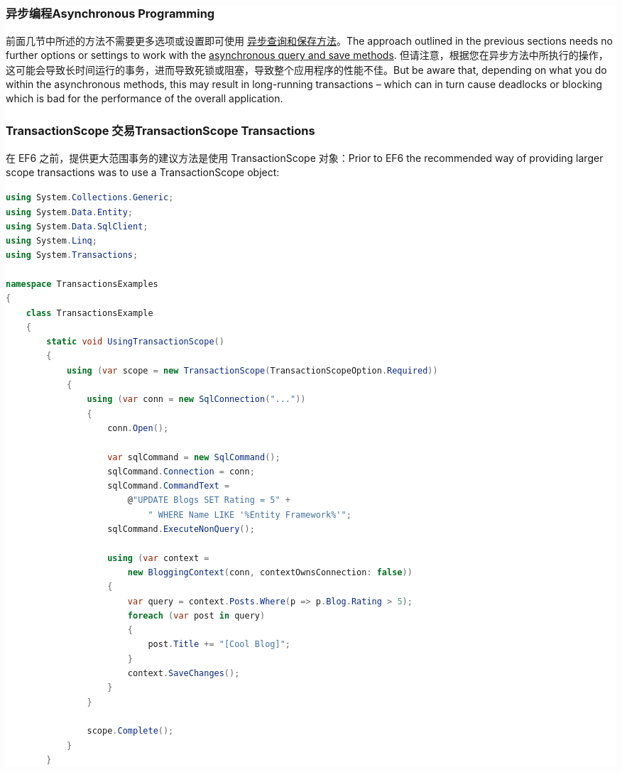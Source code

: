 ### <a name="asynchronous-programming"></a><span data-ttu-id="fe5c5-167">异步编程</span><span class="sxs-lookup"><span data-stu-id="fe5c5-167">Asynchronous Programming</span></span>  

<span data-ttu-id="fe5c5-168">前面几节中所述的方法不需要更多选项或设置即可使用 [异步查询和保存方法](xref:ef6/fundamentals/async
)。</span><span class="sxs-lookup"><span data-stu-id="fe5c5-168">The approach outlined in the previous sections needs no further options or settings to work with the [asynchronous query and save methods](xref:ef6/fundamentals/async
).</span></span> <span data-ttu-id="fe5c5-169">但请注意，根据您在异步方法中所执行的操作，这可能会导致长时间运行的事务，进而导致死锁或阻塞，导致整个应用程序的性能不佳。</span><span class="sxs-lookup"><span data-stu-id="fe5c5-169">But be aware that, depending on what you do within the asynchronous methods, this may result in long-running transactions – which can in turn cause deadlocks or blocking which is bad for the performance of the overall application.</span></span>  

### <a name="transactionscope-transactions"></a><span data-ttu-id="fe5c5-170">TransactionScope 交易</span><span class="sxs-lookup"><span data-stu-id="fe5c5-170">TransactionScope Transactions</span></span>  

<span data-ttu-id="fe5c5-171">在 EF6 之前，提供更大范围事务的建议方法是使用 TransactionScope 对象：</span><span class="sxs-lookup"><span data-stu-id="fe5c5-171">Prior to EF6 the recommended way of providing larger scope transactions was to use a TransactionScope object:</span></span>  

``` csharp
using System.Collections.Generic;
using System.Data.Entity;
using System.Data.SqlClient;
using System.Linq;
using System.Transactions;

namespace TransactionsExamples
{
    class TransactionsExample
    {
        static void UsingTransactionScope()
        {
            using (var scope = new TransactionScope(TransactionScopeOption.Required))
            {
                using (var conn = new SqlConnection("..."))
                {
                    conn.Open();

                    var sqlCommand = new SqlCommand();
                    sqlCommand.Connection = conn;
                    sqlCommand.CommandText =
                        @"UPDATE Blogs SET Rating = 5" +
                            " WHERE Name LIKE '%Entity Framework%'";
                    sqlCommand.ExecuteNonQuery();

                    using (var context =
                        new BloggingContext(conn, contextOwnsConnection: false))
                    {
                        var query = context.Posts.Where(p => p.Blog.Rating > 5);
                        foreach (var post in query)
                        {
                            post.Title += "[Cool Blog]";
                        }
                        context.SaveChanges();
                    }
                }

                scope.Complete();
            }
        }
```
